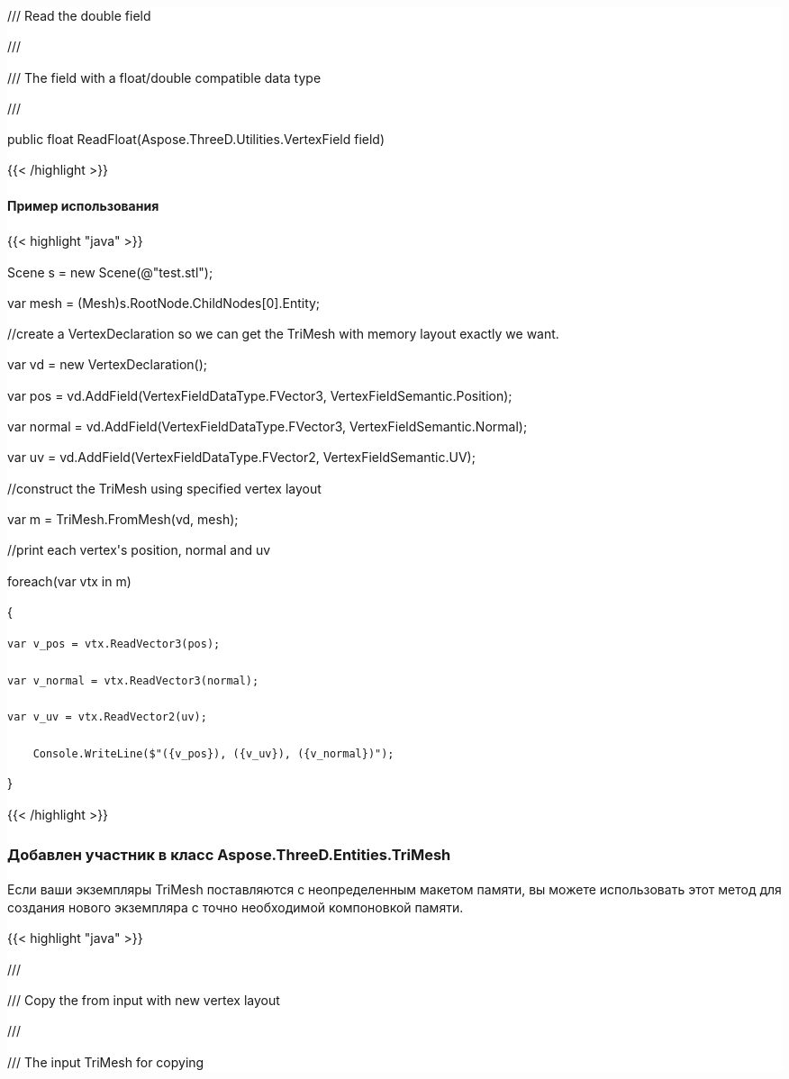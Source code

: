 /// Read the double field

/// </summary>

/// <param name="field">The field with a float/double compatible data type</param>

/// <returns></returns>

public float ReadFloat(Aspose.ThreeD.Utilities.VertexField field)

{{< /highlight >}}
#### **Пример использования**
{{< highlight "java" >}}

 Scene s = new Scene(@"test.stl");

var mesh = (Mesh)s.RootNode.ChildNodes[0].Entity;

//create a VertexDeclaration so we can get the TriMesh with memory layout exactly we want.

var vd = new VertexDeclaration();

var pos = vd.AddField(VertexFieldDataType.FVector3, VertexFieldSemantic.Position);

var normal = vd.AddField(VertexFieldDataType.FVector3, VertexFieldSemantic.Normal);

var uv = vd.AddField(VertexFieldDataType.FVector2, VertexFieldSemantic.UV);

//construct the TriMesh using specified vertex layout

var m = TriMesh.FromMesh(vd, mesh);

//print each vertex's position, normal and uv

foreach(var vtx in m)

{

    var v_pos = vtx.ReadVector3(pos);

    var v_normal = vtx.ReadVector3(normal);

    var v_uv = vtx.ReadVector2(uv);

        Console.WriteLine($"({v_pos}), ({v_uv}), ({v_normal})");

}

{{< /highlight >}}
### **Добавлен участник в класс Aspose.ThreeD.Entities.TriMesh**
Если ваши экземпляры TriMesh поставляются с неопределенным макетом памяти, вы можете использовать этот метод для создания нового экземпляра с точно необходимой компоновкой памяти.

{{< highlight "java" >}}

 /// <summary>

/// Copy the <see cref="TriMesh"/> from input with new vertex layout

/// </summary>

/// <param name="input">The input TriMesh for copying</param>
